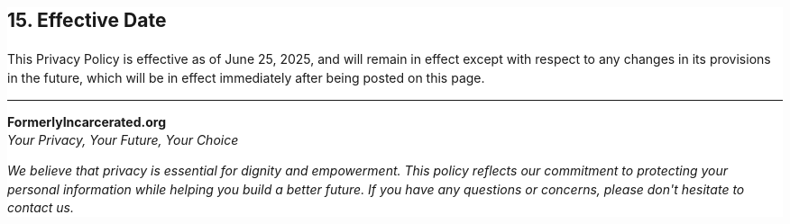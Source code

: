 ## 15. Effective Date

This Privacy Policy is effective as of June 25, 2025, and will remain in effect except with respect to any changes in its provisions in the future, which will be in effect immediately after being posted on this page.

---

**FormerlyIncarcerated.org**  
*Your Privacy, Your Future, Your Choice*

*We believe that privacy is essential for dignity and empowerment. This policy reflects our commitment to protecting your personal information while helping you build a better future. If you have any questions or concerns, please don't hesitate to contact us.*
